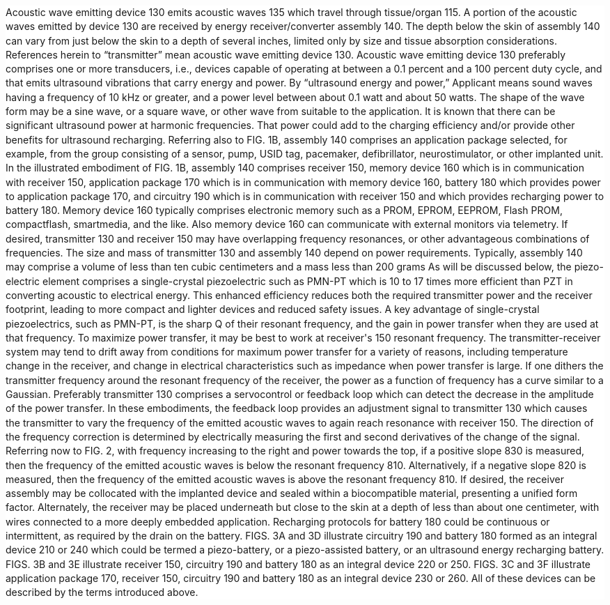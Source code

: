 Acoustic wave emitting device 130 emits acoustic waves 135 which travel through tissue/organ 115. A portion of the acoustic waves emitted by device 130 are received by energy receiver/converter assembly 140. The depth below the skin of assembly 140 can vary from just below the skin to a depth of several inches, limited only by size and tissue absorption considerations. References herein to “transmitter” mean acoustic wave emitting device 130. Acoustic wave emitting device 130 preferably comprises one or more transducers, i.e., devices capable of operating at between a 0.1 percent and a 100 percent duty cycle, and that emits ultrasound vibrations that carry energy and power. By “ultrasound energy and power,” Applicant means sound waves having a frequency of 10 kHz or greater, and a power level between about 0.1 watt and about 50 watts. The shape of the wave form may be a sine wave, or a square wave, or other wave from suitable to the application. It is known that there can be significant ultrasound power at harmonic frequencies. That power could add to the charging efficiency and/or provide other benefits for ultrasound recharging.
Referring also to FIG. 1B, assembly 140 comprises an application package selected, for example, from the group consisting of a sensor, pump, USID tag, pacemaker, defibrillator, neurostimulator, or other implanted unit. In the illustrated embodiment of FIG. 1B, assembly 140 comprises receiver 150, memory device 160 which is in communication with receiver 150, application package 170 which is in communication with memory device 160, battery 180 which provides power to application package 170, and circuitry 190 which is in communication with receiver 150 and which provides recharging power to battery 180. Memory device 160 typically comprises electronic memory such as a PROM, EPROM, EEPROM, Flash PROM, compactflash, smartmedia, and the like. Also memory device 160 can communicate with external monitors via telemetry.
If desired, transmitter 130 and receiver 150 may have overlapping frequency resonances, or other advantageous combinations of frequencies. The size and mass of transmitter 130 and assembly 140 depend on power requirements. Typically, assembly 140 may comprise a volume of less than ten cubic centimeters and a mass less than 200 grams
As will be discussed below, the piezo-electric element comprises a single-crystal piezoelectric such as PMN-PT which is 10 to 17 times more efficient than PZT in converting acoustic to electrical energy. This enhanced efficiency reduces both the required transmitter power and the receiver footprint, leading to more compact and lighter devices and reduced safety issues. A key advantage of single-crystal piezoelectrics, such as PMN-PT, is the sharp Q of their resonant frequency, and the gain in power transfer when they are used at that frequency. To maximize power transfer, it may be best to work at receiver's 150 resonant frequency.
The transmitter-receiver system may tend to drift away from conditions for maximum power transfer for a variety of reasons, including temperature change in the receiver, and change in electrical characteristics such as impedance when power transfer is large. If one dithers the transmitter frequency around the resonant frequency of the receiver, the power as a function of frequency has a curve similar to a Gaussian. Preferably transmitter 130 comprises a servocontrol or feedback loop which can detect the decrease in the amplitude of the power transfer. In these embodiments, the feedback loop provides an adjustment signal to transmitter 130 which causes the transmitter to vary the frequency of the emitted acoustic waves to again reach resonance with receiver 150. The direction of the frequency correction is determined by electrically measuring the first and second derivatives of the change of the signal. Referring now to FIG. 2, with frequency increasing to the right and power towards the top, if a positive slope 830 is measured, then the frequency of the emitted acoustic waves is below the resonant frequency 810. Alternatively, if a negative slope 820 is measured, then the frequency of the emitted acoustic waves is above the resonant frequency 810.
If desired, the receiver assembly may be collocated with the implanted device and sealed within a biocompatible material, presenting a unified form factor. Alternately, the receiver may be placed underneath but close to the skin at a depth of less than about one centimeter, with wires connected to a more deeply embedded application. Recharging protocols for battery 180 could be continuous or intermittent, as required by the drain on the battery. FIGS. 3A and 3D illustrate circuitry 190 and battery 180 formed as an integral device 210 or 240 which could be termed a piezo-battery, or a piezo-assisted battery, or an ultrasound energy recharging battery. FIGS. 3B and 3E illustrate receiver 150, circuitry 190 and battery 180 as an integral device 220 or 250. FIGS. 3C and 3F illustrate application package 170, receiver 150, circuitry 190 and battery 180 as an integral device 230 or 260. All of these devices can be described by the terms introduced above.